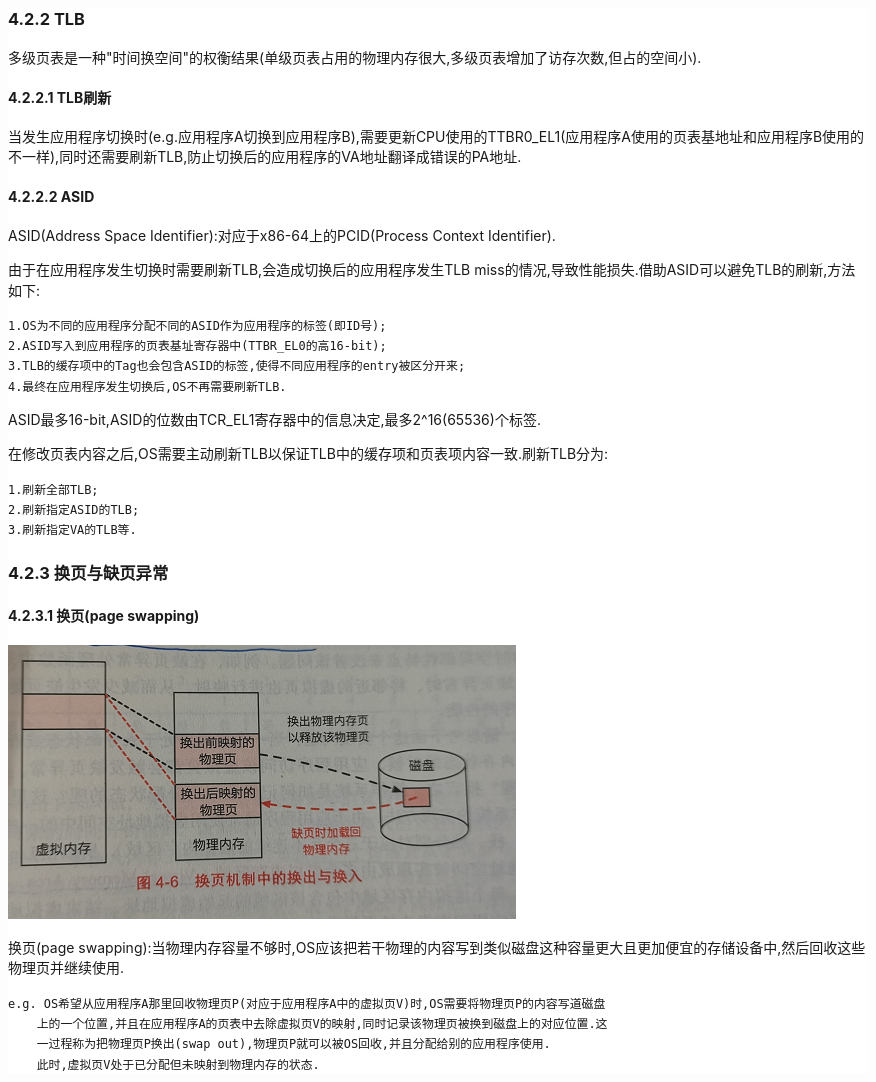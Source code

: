 ### 4.2.2 TLB

多级页表是一种"时间换空间"的权衡结果(单级页表占用的物理内存很大,多级页表增加了访存次数,但占的空间小).

#### 4.2.2.1 TLB刷新

当发生应用程序切换时(e.g.应用程序A切换到应用程序B),需要更新CPU使用的TTBR0_EL1(应用程序A使用的页表基地址和应用程序B使用的不一样),同时还需要刷新TLB,防止切换后的应用程序的VA地址翻译成错误的PA地址.

#### 4.2.2.2 ASID

ASID(Address Space Identifier):对应于x86-64上的PCID(Process Context Identifier).

由于在应用程序发生切换时需要刷新TLB,会造成切换后的应用程序发生TLB miss的情况,导致性能损失.借助ASID可以避免TLB的刷新,方法如下:

	1.OS为不同的应用程序分配不同的ASID作为应用程序的标签(即ID号);
	2.ASID写入到应用程序的页表基址寄存器中(TTBR_EL0的高16-bit);
	3.TLB的缓存项中的Tag也会包含ASID的标签,使得不同应用程序的entry被区分开来;
	4.最终在应用程序发生切换后,OS不再需要刷新TLB.

ASID最多16-bit,ASID的位数由TCR_EL1寄存器中的信息决定,最多2^16(65536)个标签.

在修改页表内容之后,OS需要主动刷新TLB以保证TLB中的缓存项和页表项内容一致.刷新TLB分为:

	1.刷新全部TLB;
	2.刷新指定ASID的TLB;
	3.刷新指定VA的TLB等.

### 4.2.3 换页与缺页异常

#### 4.2.3.1 换页(page swapping)

![](images/page_swap_machenism.png)

换页(page swapping):当物理内存容量不够时,OS应该把若干物理的内容写到类似磁盘这种容量更大且更加便宜的存储设备中,然后回收这些物理页并继续使用.

	e.g. OS希望从应用程序A那里回收物理页P(对应于应用程序A中的虚拟页V)时,OS需要将物理页P的内容写道磁盘
		上的一个位置,并且在应用程序A的页表中去除虚拟页V的映射,同时记录该物理页被换到磁盘上的对应位置.这
		一过程称为把物理页P换出(swap out),物理页P就可以被OS回收,并且分配给别的应用程序使用.
		此时,虚拟页V处于已分配但未映射到物理内存的状态.
